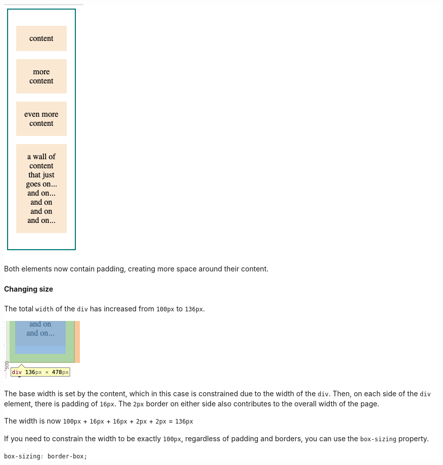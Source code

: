 ![Image showing padding applied to the div element.](./assets/div-w-padding.png)

Both elements now contain padding, creating more space around their content.

#### Changing size

The total `width` of the `div` has increased from `100px` to `136px`.

![Image showing the width of the div element.](./assets/div-increase-width.png)

The base width is set by the content, which in this case is constrained due to the width of the `div`. Then, on each side of the `div` element, there is padding of `16px`. The `2px` border on either side also contributes to the overall width of the page.

The width is now `100px` + `16px` + `16px` + `2px` + `2px` = `136px`

If you need to constrain the width to be exactly `100px`, regardless of padding and borders, you can use the `box-sizing` property.

```css
box-sizing: border-box;
```
